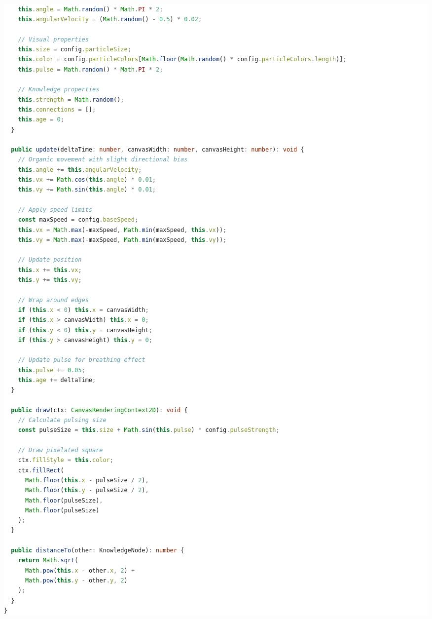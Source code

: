 ```typescript
    this.angle = Math.random() * Math.PI * 2;
    this.angularVelocity = (Math.random() - 0.5) * 0.02;
    
    // Visual properties
    this.size = config.particleSize;
    this.color = config.particleColors[Math.floor(Math.random() * config.particleColors.length)];
    this.pulse = Math.random() * Math.PI * 2;
    
    // Knowledge properties
    this.strength = Math.random();
    this.connections = [];
    this.age = 0;
  }
  
  public update(deltaTime: number, canvasWidth: number, canvasHeight: number): void {
    // Organic movement with slight directional bias
    this.angle += this.angularVelocity;
    this.vx += Math.cos(this.angle) * 0.01;
    this.vy += Math.sin(this.angle) * 0.01;
    
    // Apply speed limits
    const maxSpeed = config.baseSpeed;
    this.vx = Math.max(-maxSpeed, Math.min(maxSpeed, this.vx));
    this.vy = Math.max(-maxSpeed, Math.min(maxSpeed, this.vy));
    
    // Update position
    this.x += this.vx;
    this.y += this.vy;
    
    // Wrap around edges
    if (this.x < 0) this.x = canvasWidth;
    if (this.x > canvasWidth) this.x = 0;
    if (this.y < 0) this.y = canvasHeight;
    if (this.y > canvasHeight) this.y = 0;
    
    // Update pulse for breathing effect
    this.pulse += 0.05;
    this.age += deltaTime;
  }
  
  public draw(ctx: CanvasRenderingContext2D): void {
    // Calculate pulsing size
    const pulseSize = this.size + Math.sin(this.pulse) * config.pulseStrength;
    
    // Draw pixelated square
    ctx.fillStyle = this.color;
    ctx.fillRect(
      Math.floor(this.x - pulseSize / 2), 
      Math.floor(this.y - pulseSize / 2), 
      Math.floor(pulseSize), 
      Math.floor(pulseSize)
    );
  }

  public distanceTo(other: KnowledgeNode): number {
    return Math.sqrt(
      Math.pow(this.x - other.x, 2) + 
      Math.pow(this.y - other.y, 2)
    );
  }
}
```
